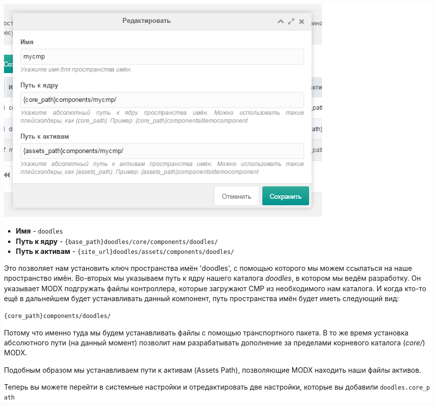 ![Настройка пространства имён в MODX Revolution](../images/set_namespace.png)

* **Имя** - `doodles`
* **Путь к ядру** - `{base_path}doodles/core/components/doodles/`
* **Путь к активам** - `{site_url}doodles/assets/components/doodles/`

Это позволяет нам установить ключ пространства имён 'doodles', с помощью которого мы можем ссылаться на наше пространство имён. Во-вторых мы указываем путь к ядру нашего каталога *doodles*, в котором мы ведём разработку. Он указывает MODX подгружать файлы контроллера, которые загружают CMP из необходимого нам каталога. И когда кто-то ещё в дальнейшем будет устанавливать данный компонент, путь пространства имён будет иметь следующий вид:

```
{core_path}components/doodles/
```

Потому что именно туда мы будем устанавливать файлы с помощью транспортного пакета. В то же время установка абсолютного пути (на данный момент) позволит нам разрабатывать дополнение за пределами корневого каталога (*core/*) MODX.

Подобным образом мы устанавливаем пути к активам (Assets Path), позволяющие MODX находить наши файлы активов.

Теперь вы можете перейти в системные настройки и отредактировать две настройки, которые вы добавили `doodles.core_path`
